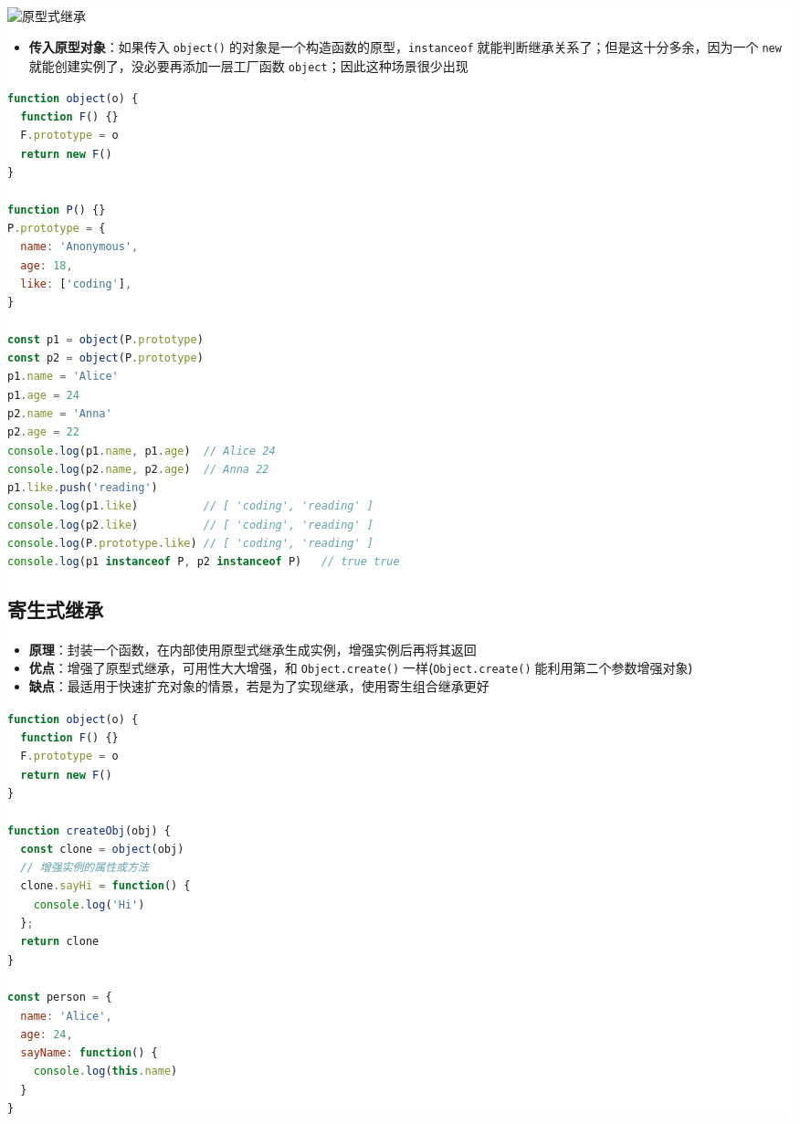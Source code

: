 ![原型式继承](/blog-imgs/javascript/extend_04.png)

+ **传入原型对象**：如果传入 `object()` 的对象是一个构造函数的原型，`instanceof` 就能判断继承关系了；但是这十分多余，因为一个 `new` 就能创建实例了，没必要再添加一层工厂函数 `object`；因此这种场景很少出现
```js
function object(o) {
  function F() {}
  F.prototype = o
  return new F()
}

function P() {}
P.prototype = {
  name: 'Anonymous',
  age: 18,
  like: ['coding'],
}

const p1 = object(P.prototype)
const p2 = object(P.prototype)
p1.name = 'Alice'
p1.age = 24
p2.name = 'Anna'
p2.age = 22
console.log(p1.name, p1.age)  // Alice 24
console.log(p2.name, p2.age)  // Anna 22
p1.like.push('reading')
console.log(p1.like)          // [ 'coding', 'reading' ]
console.log(p2.like)          // [ 'coding', 'reading' ]
console.log(P.prototype.like) // [ 'coding', 'reading' ]
console.log(p1 instanceof P, p2 instanceof P)   // true true
```





## 寄生式继承

+ **原理**：封装一个函数，在内部使用原型式继承生成实例，增强实例后再将其返回
+ **优点**：增强了原型式继承，可用性大大增强，和 `Object.create()` 一样(`Object.create()` 能利用第二个参数增强对象)
+ **缺点**：最适用于快速扩充对象的情景，若是为了实现继承，使用寄生组合继承更好
```js
function object(o) {
  function F() {}
  F.prototype = o
  return new F()
}

function createObj(obj) {
  const clone = object(obj)
  // 增强实例的属性或方法
  clone.sayHi = function() {
    console.log('Hi')
  };
  return clone
}

const person = {
  name: 'Alice',
  age: 24,
  sayName: function() {
    console.log(this.name)
  }
}

```